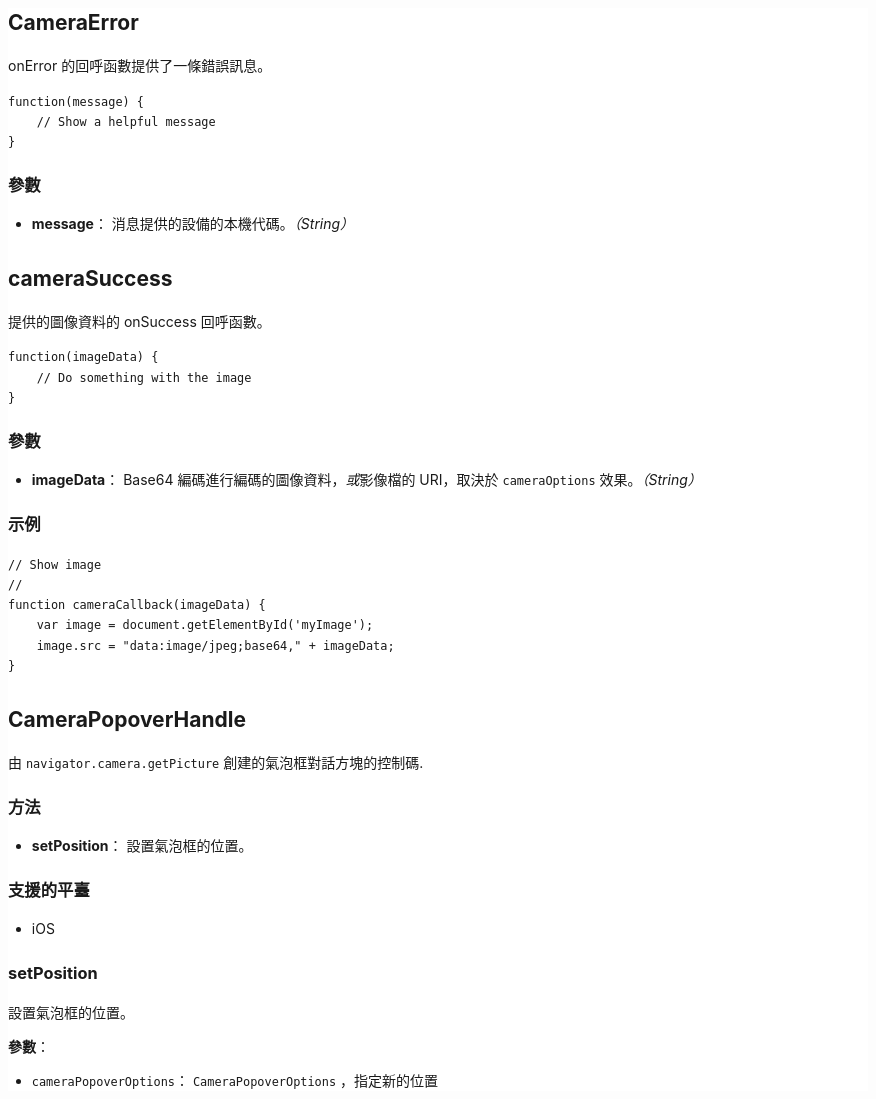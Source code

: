 [3]: http://msdn.microsoft.com/en-us/library/windowsphone/develop/hh394006.aspx

[4]: https://issues.apache.org/jira/browse/CB-2083

## CameraError

onError 的回呼函數提供了一條錯誤訊息。

    function(message) {
        // Show a helpful message
    }

### 參數

* **message**： 消息提供的設備的本機代碼。*（String）*

## cameraSuccess

提供的圖像資料的 onSuccess 回呼函數。

    function(imageData) {
        // Do something with the image
    }

### 參數

* **imageData**： Base64 編碼進行編碼的圖像資料，*或*影像檔的 URI，取決於 `cameraOptions` 效果。*（String）*

### 示例

    // Show image
    //
    function cameraCallback(imageData) {
        var image = document.getElementById('myImage');
        image.src = "data:image/jpeg;base64," + imageData;
    }

## CameraPopoverHandle

由 `navigator.camera.getPicture` 創建的氣泡框對話方塊的控制碼.

### 方法

* **setPosition**： 設置氣泡框的位置。

### 支援的平臺

* iOS

### setPosition

設置氣泡框的位置。

**參數**：

* `cameraPopoverOptions`： `CameraPopoverOptions` ，指定新的位置


[1]: http://brianleroux.github.com/lawnchair/
[2]: https://hacks.mozilla.org/2013/01/introducing-web-activities/